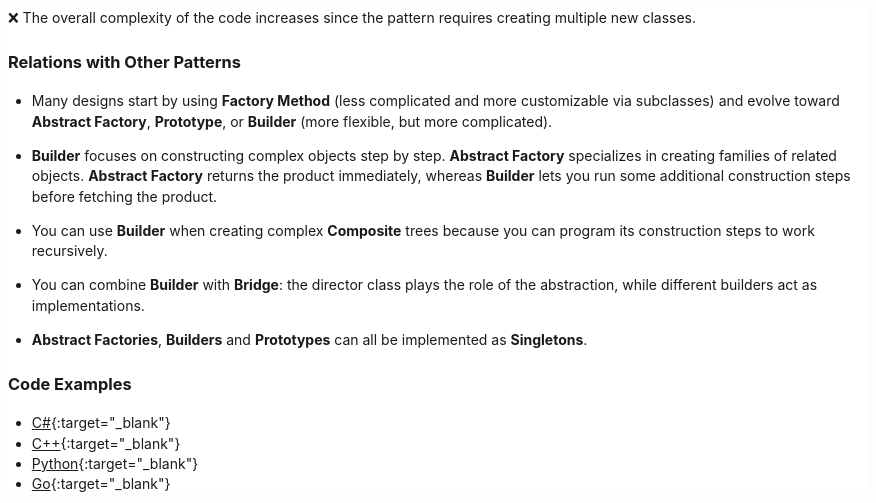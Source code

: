 :x:
The overall complexity of the code increases since the pattern requires creating multiple new classes.


### Relations with Other Patterns

- Many designs start by using **Factory Method** (less complicated and more customizable via subclasses) and evolve toward **Abstract Factory**, **Prototype**, or **Builder** (more flexible, but more complicated).

- **Builder** focuses on constructing complex objects step by step. **Abstract Factory** specializes in creating families of related objects. **Abstract Factory** returns the product immediately, whereas **Builder** lets you run some additional construction steps before fetching the product.

- You can use **Builder** when creating complex **Composite** trees because you can program its construction steps to work recursively.

- You can combine **Builder** with **Bridge**: the director class plays the role of the abstraction, while different builders act as implementations.

- **Abstract Factories**, **Builders** and **Prototypes** can all be implemented as **Singletons**.


### Code Examples

- [C#](<https://refactoring.guru/design-patterns/builder/csharp/example>){:target="_blank"}
- [C++](<https://refactoring.guru/design-patterns/builder/cpp/example>){:target="_blank"}
- [Python](<https://refactoring.guru/design-patterns/builder/python/example>){:target="_blank"}
- [Go](<https://refactoring.guru/design-patterns/builder/go/example>){:target="_blank"}
